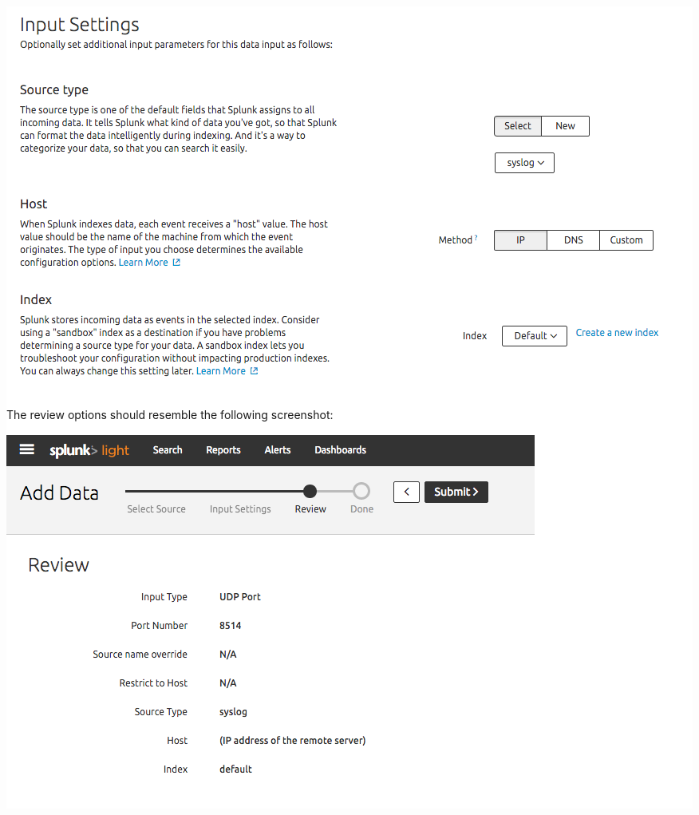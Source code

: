 ![](img/splunk-012.png)

The review options should resemble the following screenshot:

![](img/splunk-013.png)
